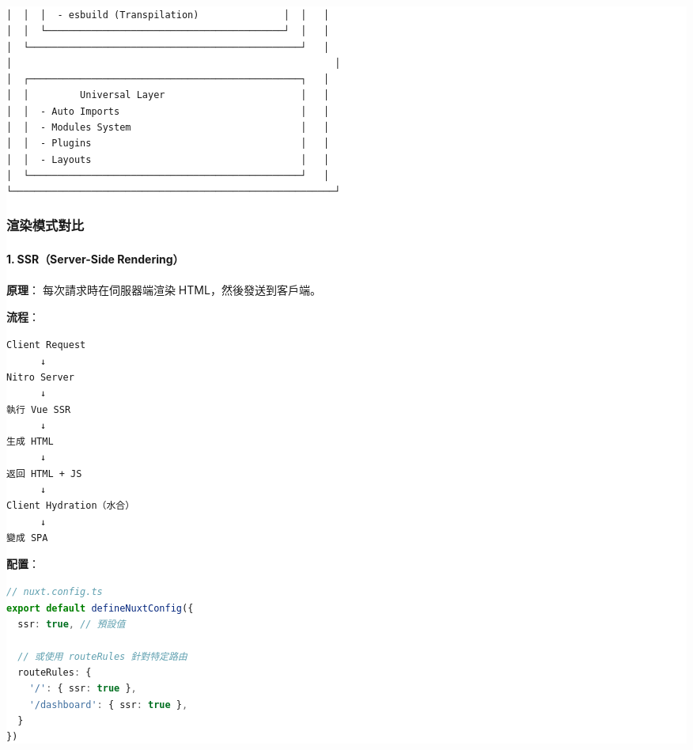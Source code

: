 ```
│  │  │  - esbuild (Transpilation)               │  │   │
│  │  └──────────────────────────────────────────┘  │   │
│  └────────────────────────────────────────────────┘   │
│                                                         │
│  ┌────────────────────────────────────────────────┐   │
│  │         Universal Layer                        │   │
│  │  - Auto Imports                                │   │
│  │  - Modules System                              │   │
│  │  - Plugins                                     │   │
│  │  - Layouts                                     │   │
│  └────────────────────────────────────────────────┘   │
└─────────────────────────────────────────────────────────┘
```

### 渲染模式對比

#### 1. SSR（Server-Side Rendering）

**原理**：
每次請求時在伺服器端渲染 HTML，然後發送到客戶端。

**流程**：
```
Client Request
      ↓
Nitro Server
      ↓
執行 Vue SSR
      ↓
生成 HTML
      ↓
返回 HTML + JS
      ↓
Client Hydration（水合）
      ↓
變成 SPA
```

**配置**：

```typescript
// nuxt.config.ts
export default defineNuxtConfig({
  ssr: true, // 預設值
  
  // 或使用 routeRules 針對特定路由
  routeRules: {
    '/': { ssr: true },
    '/dashboard': { ssr: true },
  }
})
```
